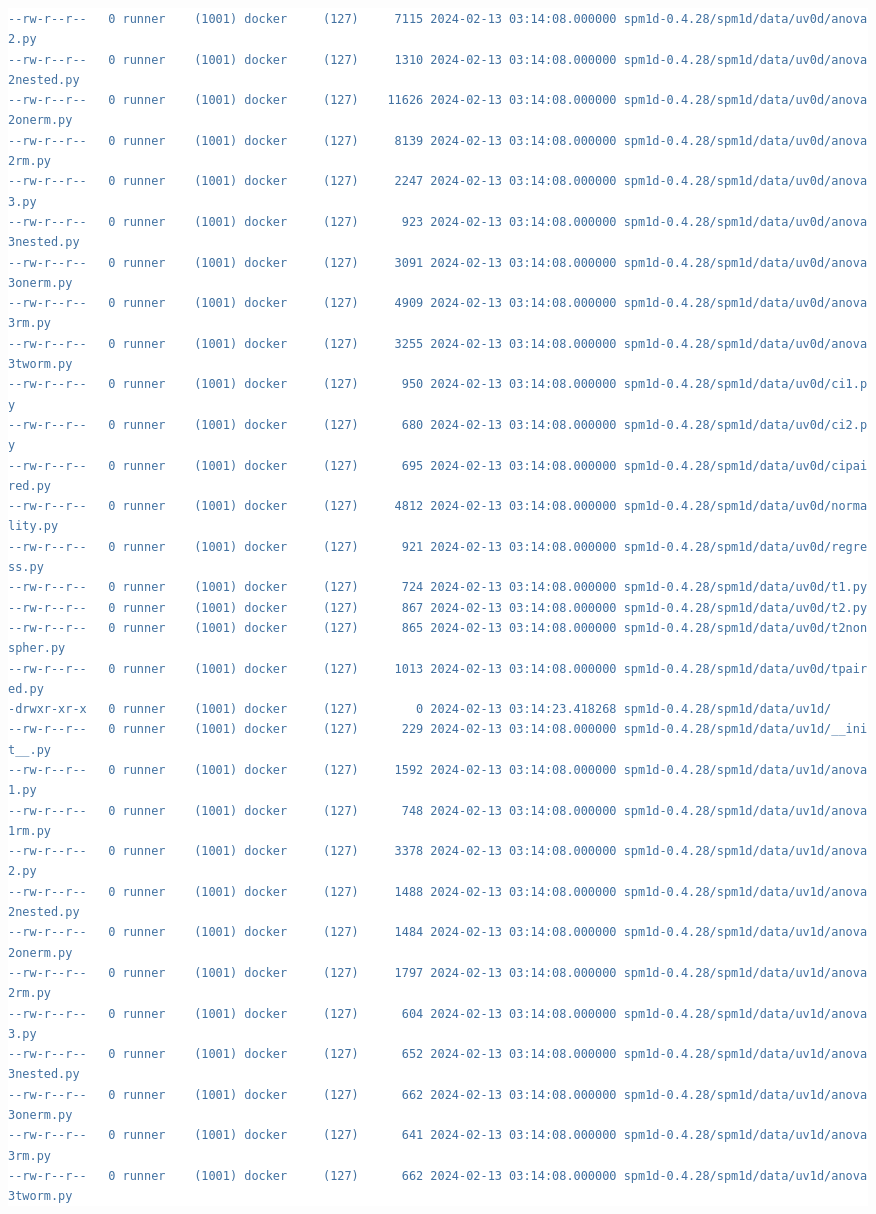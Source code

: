 ```diff
--rw-r--r--   0 runner    (1001) docker     (127)     7115 2024-02-13 03:14:08.000000 spm1d-0.4.28/spm1d/data/uv0d/anova2.py
--rw-r--r--   0 runner    (1001) docker     (127)     1310 2024-02-13 03:14:08.000000 spm1d-0.4.28/spm1d/data/uv0d/anova2nested.py
--rw-r--r--   0 runner    (1001) docker     (127)    11626 2024-02-13 03:14:08.000000 spm1d-0.4.28/spm1d/data/uv0d/anova2onerm.py
--rw-r--r--   0 runner    (1001) docker     (127)     8139 2024-02-13 03:14:08.000000 spm1d-0.4.28/spm1d/data/uv0d/anova2rm.py
--rw-r--r--   0 runner    (1001) docker     (127)     2247 2024-02-13 03:14:08.000000 spm1d-0.4.28/spm1d/data/uv0d/anova3.py
--rw-r--r--   0 runner    (1001) docker     (127)      923 2024-02-13 03:14:08.000000 spm1d-0.4.28/spm1d/data/uv0d/anova3nested.py
--rw-r--r--   0 runner    (1001) docker     (127)     3091 2024-02-13 03:14:08.000000 spm1d-0.4.28/spm1d/data/uv0d/anova3onerm.py
--rw-r--r--   0 runner    (1001) docker     (127)     4909 2024-02-13 03:14:08.000000 spm1d-0.4.28/spm1d/data/uv0d/anova3rm.py
--rw-r--r--   0 runner    (1001) docker     (127)     3255 2024-02-13 03:14:08.000000 spm1d-0.4.28/spm1d/data/uv0d/anova3tworm.py
--rw-r--r--   0 runner    (1001) docker     (127)      950 2024-02-13 03:14:08.000000 spm1d-0.4.28/spm1d/data/uv0d/ci1.py
--rw-r--r--   0 runner    (1001) docker     (127)      680 2024-02-13 03:14:08.000000 spm1d-0.4.28/spm1d/data/uv0d/ci2.py
--rw-r--r--   0 runner    (1001) docker     (127)      695 2024-02-13 03:14:08.000000 spm1d-0.4.28/spm1d/data/uv0d/cipaired.py
--rw-r--r--   0 runner    (1001) docker     (127)     4812 2024-02-13 03:14:08.000000 spm1d-0.4.28/spm1d/data/uv0d/normality.py
--rw-r--r--   0 runner    (1001) docker     (127)      921 2024-02-13 03:14:08.000000 spm1d-0.4.28/spm1d/data/uv0d/regress.py
--rw-r--r--   0 runner    (1001) docker     (127)      724 2024-02-13 03:14:08.000000 spm1d-0.4.28/spm1d/data/uv0d/t1.py
--rw-r--r--   0 runner    (1001) docker     (127)      867 2024-02-13 03:14:08.000000 spm1d-0.4.28/spm1d/data/uv0d/t2.py
--rw-r--r--   0 runner    (1001) docker     (127)      865 2024-02-13 03:14:08.000000 spm1d-0.4.28/spm1d/data/uv0d/t2nonspher.py
--rw-r--r--   0 runner    (1001) docker     (127)     1013 2024-02-13 03:14:08.000000 spm1d-0.4.28/spm1d/data/uv0d/tpaired.py
-drwxr-xr-x   0 runner    (1001) docker     (127)        0 2024-02-13 03:14:23.418268 spm1d-0.4.28/spm1d/data/uv1d/
--rw-r--r--   0 runner    (1001) docker     (127)      229 2024-02-13 03:14:08.000000 spm1d-0.4.28/spm1d/data/uv1d/__init__.py
--rw-r--r--   0 runner    (1001) docker     (127)     1592 2024-02-13 03:14:08.000000 spm1d-0.4.28/spm1d/data/uv1d/anova1.py
--rw-r--r--   0 runner    (1001) docker     (127)      748 2024-02-13 03:14:08.000000 spm1d-0.4.28/spm1d/data/uv1d/anova1rm.py
--rw-r--r--   0 runner    (1001) docker     (127)     3378 2024-02-13 03:14:08.000000 spm1d-0.4.28/spm1d/data/uv1d/anova2.py
--rw-r--r--   0 runner    (1001) docker     (127)     1488 2024-02-13 03:14:08.000000 spm1d-0.4.28/spm1d/data/uv1d/anova2nested.py
--rw-r--r--   0 runner    (1001) docker     (127)     1484 2024-02-13 03:14:08.000000 spm1d-0.4.28/spm1d/data/uv1d/anova2onerm.py
--rw-r--r--   0 runner    (1001) docker     (127)     1797 2024-02-13 03:14:08.000000 spm1d-0.4.28/spm1d/data/uv1d/anova2rm.py
--rw-r--r--   0 runner    (1001) docker     (127)      604 2024-02-13 03:14:08.000000 spm1d-0.4.28/spm1d/data/uv1d/anova3.py
--rw-r--r--   0 runner    (1001) docker     (127)      652 2024-02-13 03:14:08.000000 spm1d-0.4.28/spm1d/data/uv1d/anova3nested.py
--rw-r--r--   0 runner    (1001) docker     (127)      662 2024-02-13 03:14:08.000000 spm1d-0.4.28/spm1d/data/uv1d/anova3onerm.py
--rw-r--r--   0 runner    (1001) docker     (127)      641 2024-02-13 03:14:08.000000 spm1d-0.4.28/spm1d/data/uv1d/anova3rm.py
--rw-r--r--   0 runner    (1001) docker     (127)      662 2024-02-13 03:14:08.000000 spm1d-0.4.28/spm1d/data/uv1d/anova3tworm.py
```